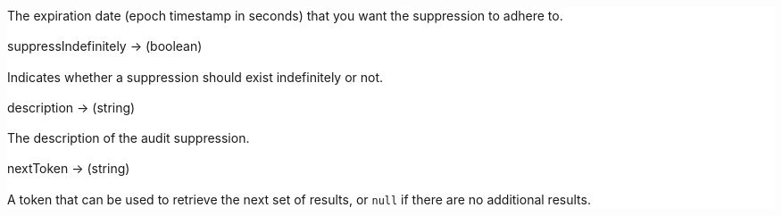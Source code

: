 The expiration date (epoch timestamp in seconds) that you want the suppression to adhere to.

suppressIndefinitely -> (boolean)

Indicates whether a suppression should exist indefinitely or not.

description -> (string)

The description of the audit suppression.

nextToken -> (string)

A token that can be used to retrieve the next set of results, or `null` if there are no additional results.